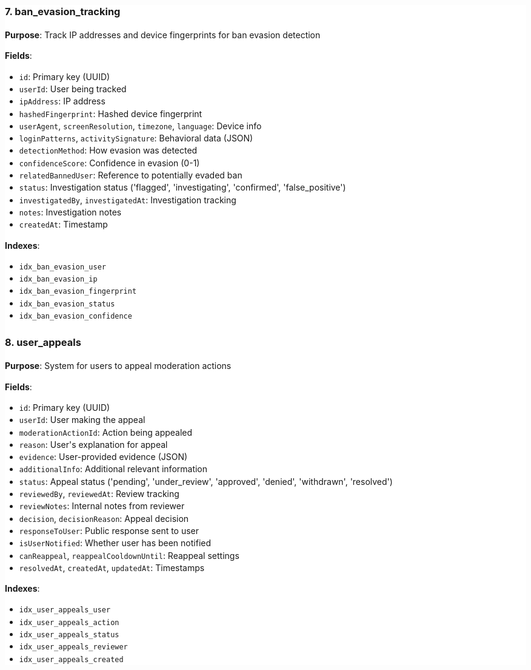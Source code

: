 ### 7. ban_evasion_tracking
**Purpose**: Track IP addresses and device fingerprints for ban evasion detection

**Fields**:
- `id`: Primary key (UUID)
- `userId`: User being tracked
- `ipAddress`: IP address
- `hashedFingerprint`: Hashed device fingerprint
- `userAgent`, `screenResolution`, `timezone`, `language`: Device info
- `loginPatterns`, `activitySignature`: Behavioral data (JSON)
- `detectionMethod`: How evasion was detected
- `confidenceScore`: Confidence in evasion (0-1)
- `relatedBannedUser`: Reference to potentially evaded ban
- `status`: Investigation status ('flagged', 'investigating', 'confirmed', 'false_positive')
- `investigatedBy`, `investigatedAt`: Investigation tracking
- `notes`: Investigation notes
- `createdAt`: Timestamp

**Indexes**:
- `idx_ban_evasion_user`
- `idx_ban_evasion_ip`
- `idx_ban_evasion_fingerprint`
- `idx_ban_evasion_status`
- `idx_ban_evasion_confidence`

### 8. user_appeals
**Purpose**: System for users to appeal moderation actions

**Fields**:
- `id`: Primary key (UUID)
- `userId`: User making the appeal
- `moderationActionId`: Action being appealed
- `reason`: User's explanation for appeal
- `evidence`: User-provided evidence (JSON)
- `additionalInfo`: Additional relevant information
- `status`: Appeal status ('pending', 'under_review', 'approved', 'denied', 'withdrawn', 'resolved')
- `reviewedBy`, `reviewedAt`: Review tracking
- `reviewNotes`: Internal notes from reviewer
- `decision`, `decisionReason`: Appeal decision
- `responseToUser`: Public response sent to user
- `isUserNotified`: Whether user has been notified
- `canReappeal`, `reappealCooldownUntil`: Reappeal settings
- `resolvedAt`, `createdAt`, `updatedAt`: Timestamps

**Indexes**:
- `idx_user_appeals_user`
- `idx_user_appeals_action`
- `idx_user_appeals_status`
- `idx_user_appeals_reviewer`
- `idx_user_appeals_created`
